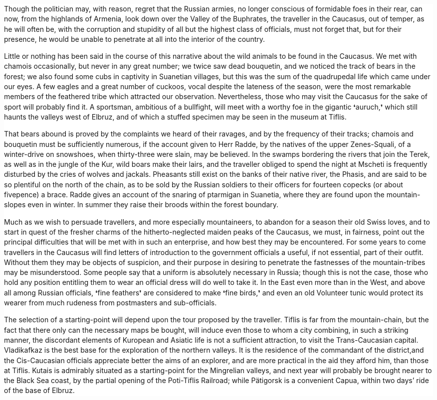 Though the politician may, with reason, regret that the Russian armies, no
longer conscious of formidable foes in their rear, can now, from the highlands
of Armenia, look down over the Valley of the Buphrates, the traveller in the
Caucasus, out of temper, as he will often be, with the corruption and stupidity
of all but the highest class of officials, must not forget that, but for their
presence, he would be unable to penetrate at all into the interior of the
country.

Little or nothing has been said in the course of this narrative about the wild
animals to be found in the Caucasus. We met with chamois occasionally, but never
in any great number; we twice saw dead bouquetin, and we noticed the track of
bears in the forest; we also found some cubs in captivity in Suanetian villages,
but this was the sum of the quadrupedal life which came under our eyes. A few
eagles and a great number of cuckoos, vocal despite the lateness of the season,
were the most remarkable members of the feathered tribe which attracted our
observation. Nevertheless, those who may visit the Caucasus for the sake of
sport will probably find it. A sportsman, ambitious of a bullfight, will meet
with a worthy foe in the gigantic ❛auruch,❜ which still haunts the valleys west
of Elbruz, and of which a stuffed specimen may be seen in the museum at Tiflis.

That bears abound is proved by the complaints we heard of their ravages, and by
the frequency of their tracks; chamois and bouquetin must be sufficiently
numerous, if the account given to Herr Radde, by the natives of the upper
Zenes-Squali, of a winter-drive on snowshoes, when thirty-three were slain, may
be believed. In the swamps bordering the rivers that join the Terek, as well as
in the jungle of the Kur, wild boars make their lairs, and the traveller obliged
to spend the night at Mscheti is frequently disturbed by the cries of wolves and
jackals. Pheasants still exist on the banks of their native river, the Phasis,
and are said to be so plentiful on the north of the chain, as to be sold by the
Russian soldiers to their officers for fourteen copecks (or about fivepence) a
brace. Radde gives an account of the snaring of ptarmigan in Suanetia, where
they are found upon the mountain-slopes even in winter. In summer they raise
their broods within the forest boundary.

Much as we wish to persuade travellers, and more especially mountaineers, to
abandon for a season their old Swiss loves, and to start in quest of the fresher
charms of the hitherto-neglected maiden peaks of the Caucasus, we must, in
fairness, point out the principal difficulties that will be met with in such an
enterprise, and how best they may be encountered. For some years to come
travellers in the Caucasus will find letters of introduction to the government
officials a useful, if not essential, part of their outfit. Without them they
may be objects of suspicion, and their purpose in desiring to penetrate the
fastnesses of the mountain-tribes may be misunderstood. Some people say that a
uniform is absolutely necessary in Russia; though this is not the case, those
who hold any position entitling them to wear an official dress will do well to
take it. In the East even more than in the West, and above all among Russian
officials, ❛fine feathers❜ are considered to make ❛fine birds,❜ and even an old
Volunteer tunic would protect its wearer from much rudeness from postmasters and
sub-officials.

The selection of a starting-point will depend upon the tour proposed by the
traveller. Tiflis is far from the mountain-chain, but the fact that there only
can the necessary maps be bought, will induce even those to whom a city
combining, in such a striking manner, the discordant elements of Kuropean and
Asiatic life is not a sufficient attraction, to visit the Trans-Caucasian
capital. Vladikafkaz is the best base for the exploration of the northern
valleys. It is the residence of the commandant of the district,and the
Cis-Caucasian officials appreciate better the aims of an explorer, and are more
practical in the aid they afford him, than those at Tiflis. Kutais is admirably
situated as a starting-point for the Mingrelian valleys, and next year will
probably be brought nearer to the Black Sea coast, by the partial opening of the
Poti-Tiflis Railroad; while Pätigorsk is a convenient Capua, within two days’
ride of the base of Elbruz.
